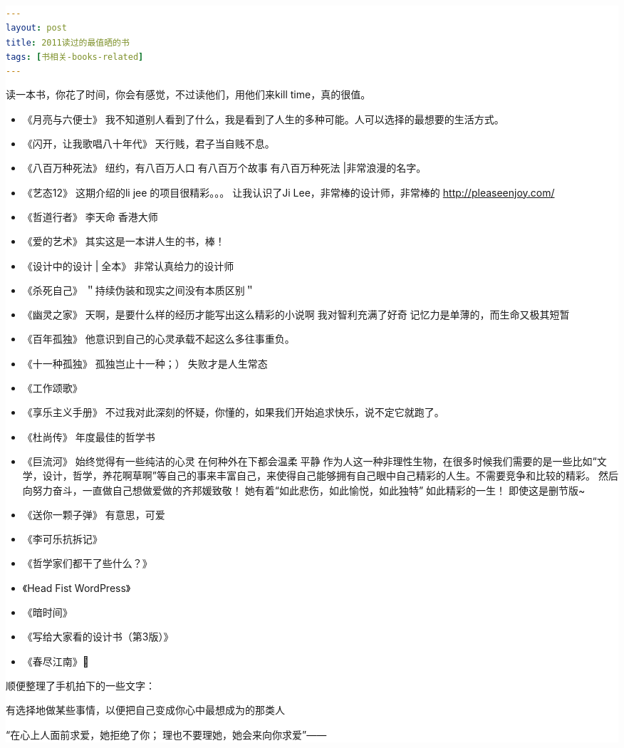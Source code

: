 ```yaml
---
layout: post
title: 2011读过的最值晒的书
tags: [书相关-books-related]
---
```



读一本书，你花了时间，你会有感觉，不过读他们，用他们来kill time，真的很值。

- 《月亮与六便士》 我不知道别人看到了什么，我是看到了人生的多种可能。人可以选择的最想要的生活方式。

- 《闪开，让我歌唱八十年代》    天行贱，君子当自贱不息。

- 《八百万种死法》    纽约，有八百万人口 有八百万个故事 有八百万种死法 \|非常浪漫的名字。

- 《艺态12》    这期介绍的li jee 的项目很精彩。。。
让我认识了Ji Lee，非常棒的设计师，非常棒的 http://pleaseenjoy.com/

- 《哲道行者》    李天命 香港大师

- 《爱的艺术》    其实这是一本讲人生的书，棒！

- 《设计中的设计 \| 全本》    非常认真给力的设计师

- 《杀死自己》    ＂持续伪装和现实之间没有本质区别＂

- 《幽灵之家》    天啊，是要什么样的经历才能写出这么精彩的小说啊 我对智利充满了好奇 记忆力是单薄的，而生命又极其短暂

- 《百年孤独》    他意识到自己的心灵承载不起这么多往事重负。

- 《十一种孤独》    孤独岂止十一种；） 失败才是人生常态

- 《工作颂歌》

- 《享乐主义手册》    不过我对此深刻的怀疑，你懂的，如果我们开始追求快乐，说不定它就跑了。

- 《杜尚传》    年度最佳的哲学书

- 《巨流河》    始终觉得有一些纯洁的心灵 在何种外在下都会温柔 平静 作为人这一种非理性生物，在很多时候我们需要的是一些比如“文学，设计，哲学，养花啊草啊”等自己的事来丰富自己，来使得自己能够拥有自己眼中自己精彩的人生。不需要竞争和比较的精彩。 然后向努力奋斗，一直做自己想做爱做的齐邦媛致敬！ 她有着“如此悲伤，如此愉悦，如此独特” 如此精彩的一生！ 即使这是删节版~

- 《送你一颗子弹》    有意思，可爱

- 《李可乐抗拆记》

- 《哲学家们都干了些什么？》

- 《Head Fist WordPress》

- 《暗时间》

- 《写给大家看的设计书（第3版）》

- 《春尽江南》

顺便整理了手机拍下的一些文字：

有选择地做某些事情，以便把自己变成你心中最想成为的那类人

“在心上人面前求爱，她拒绝了你；
理也不要理她，她会来向你求爱”——
